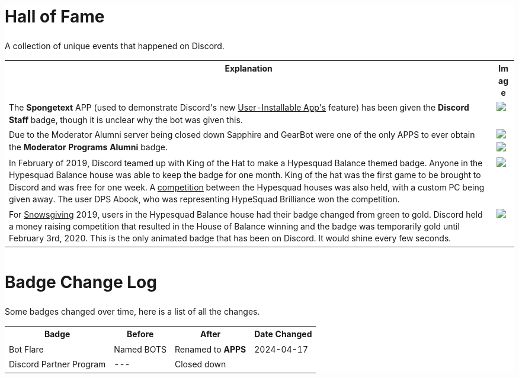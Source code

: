 # Hall of Fame

A collection of unique events that happened on Discord.

<table>
   <tr>
      <th>Explanation</th>
      <th>Image</th>
   </tr>
      <tr>
      <td>The <b>Spongetext</b> APP (used to demonstrate Discord's new <a href="https://discord.com/developers/docs/tutorials/developing-a-user-installable-app">User-Installable App's</a> feature) has been given the <b>Discord Staff</b> badge, though it is unclear why the bot was given this.</td>
      <td><img src="/img/fame/spongetextstaff.png"></img></td>
   </tr>
   <tr>
      <td>Due to the Moderator Alumni server being closed down Sapphire and GearBot were one of the only APPS to ever obtain the <b>Moderator Programs Alumni</b> badge.</td>
      <td><img src="/img/fame/sapphiremod.png"></img><img src="/img/fame/gearmod.png"></img></td>
   </tr>
   <tr>
      <td>In February of 2019, Discord teamed up with King of the Hat to make a Hypesquad Balance themed badge. Anyone in the Hypesquad Balance house was able to keep the badge for one month. King of the hat was the first game to be brought to Discord and was free for one week. A  <a href="https://medium.com/king-of-the-hat/hat-is-free-this-week-and-this-week-only-v-f9fa0987688b">competition</a> between the Hypesquad houses was also held, with a custom PC being given away. The user DPS Abook, who was representing HypeSquad Brilliance won the competition.</td>
      <td><img src="/img/fame/kothhypesquadbalance.svg"></img></td>
   </tr>
   <tr>
      <td>For <a href="https://discord.fandom.com/wiki/Snowsgiving">Snowsgiving</a> 2019, users in the Hypesquad Balance house had their badge changed from green to gold. Discord held a money raising competition that resulted in the House of Balance winning and the badge was temporarily gold until February 3rd, 2020. This is the only animated badge that has been on Discord. It would shine every few seconds.</td>
      <td><img src="/img/fame/goldenhypesquadbalance.svg"></img></td>
   </tr>
</table>

# Badge Change Log

Some badges changed over time, here is a list of all the changes.

<table>
   <tr>
      <th>Badge</th>
      <th>Before</th>
      <th>After</th>
      <th>Date Changed</th>
   </tr>
   <tr>
      <td>Bot Flare</td>
      <td>Named BOTS</td>
      <td>Renamed to <b>APPS</b></td>
      <td>2024-04-17</td>
   </tr>
   <tr>
      <td>Discord Partner Program</td>
      <td>---</td>
      <td>Closed down</td>